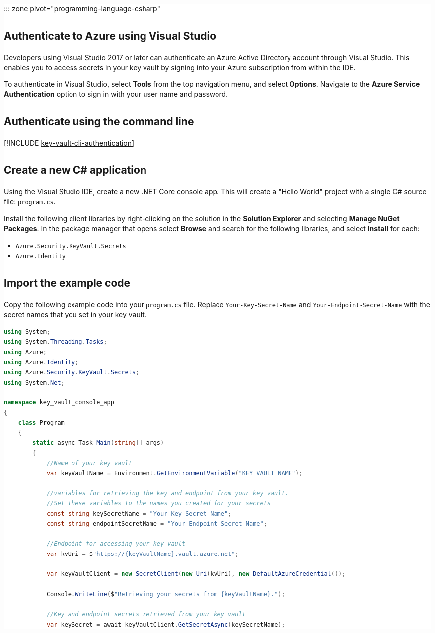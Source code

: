 
::: zone pivot="programming-language-csharp"

## Authenticate to Azure using Visual Studio

Developers using Visual Studio 2017 or later can authenticate an Azure Active Directory account through Visual Studio. This enables you to access secrets in your key vault by signing into your Azure subscription from within the IDE.

To authenticate in Visual Studio, select **Tools** from the top navigation menu, and select **Options**. Navigate to the **Azure Service Authentication** option to sign in with your user name and password.

## Authenticate using the command line

[!INCLUDE [key-vault-cli-authentication](includes/key-vault-cli-authentication.md)]

## Create a new C# application

Using the Visual Studio IDE, create a new .NET Core console app. This will create a "Hello World" project with a single C# source file: `program.cs`.

Install the following client libraries by right-clicking on the solution in the **Solution Explorer** and selecting **Manage NuGet Packages**. In the package manager that opens select **Browse** and search for the following libraries, and select **Install** for each: 

* `Azure.Security.KeyVault.Secrets`
* `Azure.Identity`

## Import the example code

Copy the following example code into your `program.cs` file. Replace `Your-Key-Secret-Name` and `Your-Endpoint-Secret-Name` with the secret names that you set in your key vault.

```csharp
using System;
using System.Threading.Tasks;
using Azure;
using Azure.Identity;
using Azure.Security.KeyVault.Secrets;
using System.Net;

namespace key_vault_console_app
{
    class Program
    {
        static async Task Main(string[] args)
        {
            //Name of your key vault
            var keyVaultName = Environment.GetEnvironmentVariable("KEY_VAULT_NAME");

            //variables for retrieving the key and endpoint from your key vault.
            //Set these variables to the names you created for your secrets
            const string keySecretName = "Your-Key-Secret-Name";
            const string endpointSecretName = "Your-Endpoint-Secret-Name";

            //Endpoint for accessing your key vault
            var kvUri = $"https://{keyVaultName}.vault.azure.net";

            var keyVaultClient = new SecretClient(new Uri(kvUri), new DefaultAzureCredential());

            Console.WriteLine($"Retrieving your secrets from {keyVaultName}.");

            //Key and endpoint secrets retrieved from your key vault
            var keySecret = await keyVaultClient.GetSecretAsync(keySecretName);
```
